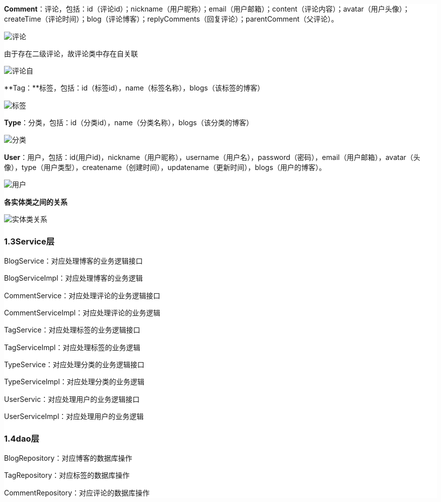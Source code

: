 **Comment**：评论，包括：id（评论id）；nickname（用户昵称）；email（用户邮箱）；content（评论内容）；avatar（用户头像）；createTime（评论时间）；blog（评论博客）；replyComments（回复评论）；parentComment（父评论）。

![评论](C:\Users\amazingCompass\Desktop\2018302070021-熊立谦-博客\image\评论.png)

由于存在二级评论，故评论类中存在自关联

![评论自](C:\Users\amazingCompass\Desktop\2018302070021-熊立谦-博客\image\评论自.png)

**Tag：**标签，包括：id（标签id），name（标签名称），blogs（该标签的博客）

![标签](C:\Users\amazingCompass\Desktop\2018302070021-熊立谦-博客\image\标签.png)

**Type**：分类，包括：id（分类id），name（分类名称），blogs（该分类的博客）

![分类](C:\Users\amazingCompass\Desktop\2018302070021-熊立谦-博客\image\分类.png)

**User**：用户，包括：id(用户id)，nickname（用户昵称），username（用户名），password（密码），email（用户邮箱），avatar（头像），type（用户类型），createname（创建时间），updatename（更新时间），blogs（用户的博客）。

![用户](C:\Users\amazingCompass\Desktop\2018302070021-熊立谦-博客\image\用户.png)

**各实体类之间的关系**

![实体类关系](C:\Users\amazingCompass\Desktop\2018302070021-熊立谦-博客\image\实体类关系.png)



### 1.3Service层

BlogService：对应处理博客的业务逻辑接口

BlogServiceImpl：对应处理博客的业务逻辑

CommentService：对应处理评论的业务逻辑接口

CommentServiceImpl：对应处理评论的业务逻辑

TagService：对应处理标签的业务逻辑接口

TagServiceImpl：对应处理标签的业务逻辑

TypeService：对应处理分类的业务逻辑接口

TypeServiceImpl：对应处理分类的业务逻辑

UserServic：对应处理用户的业务逻辑接口

UserServiceImpl：对应处理用户的业务逻辑



### 1.4dao层

BlogRepository：对应博客的数据库操作

TagRepository：对应标签的数据库操作

CommentRepository：对应评论的数据库操作
